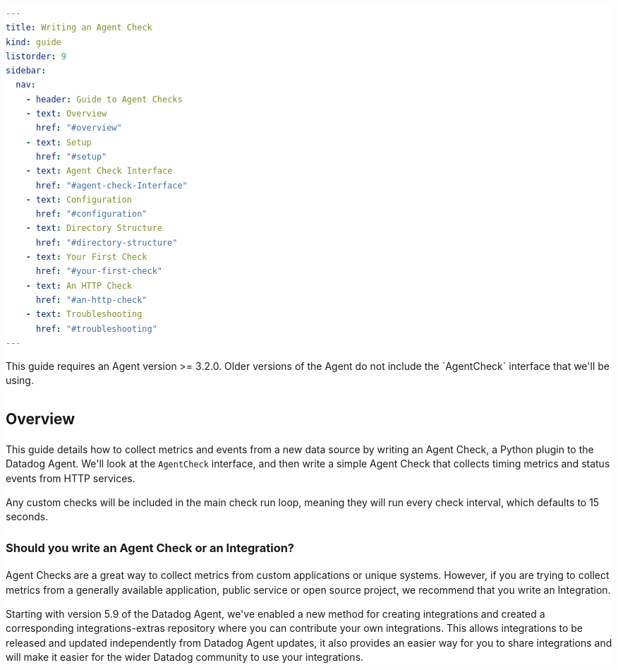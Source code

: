 ```yaml
---
title: Writing an Agent Check
kind: guide
listorder: 9
sidebar:
  nav:
    - header: Guide to Agent Checks
    - text: Overview
      href: "#overview"
    - text: Setup
      href: "#setup"
    - text: Agent Check Interface
      href: "#agent-check-Interface"
    - text: Configuration
      href: "#configuration"
    - text: Directory Structure
      href: "#directory-structure"
    - text: Your First Check
      href: "#your-first-check"
    - text: An HTTP Check
      href: "#an-http-check"
    - text: Troubleshooting
      href: "#troubleshooting"
---
```


<div class="alert alert-warning">
This guide requires an Agent version >= 3.2.0. Older versions of the Agent do
not include the `AgentCheck` interface that we'll be using.
</div>




## Overview

This guide details how to collect metrics and events from a new data source
by writing an Agent Check, a Python plugin to the Datadog Agent. We'll
look at the `AgentCheck` interface, and then write a simple Agent Check
that collects timing metrics and status events from HTTP services.

Any custom checks will be included in the main check run loop, meaning
they will run every check interval, which defaults to 15 seconds.

### Should you write an Agent Check or an Integration?
Agent Checks are a great way to collect metrics from custom applications or unique systems. However, if you are trying to collect metrics from a generally available application, public service or open source project, we recommend that you write an Integration.

Starting with version 5.9 of the Datadog Agent, we've enabled a new method for creating integrations and created a corresponding integrations-extras repository where you can contribute your own integrations. This allows integrations to be released and updated independently from Datadog Agent updates, it also provides an easier way for you to share integrations and will make it easier for the wider Datadog community to use your integrations.
